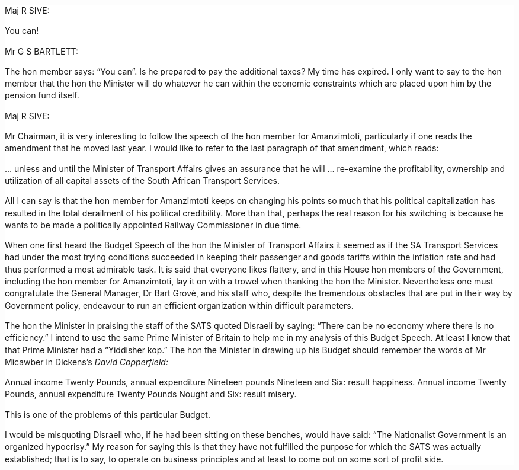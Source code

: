 </speech>

<speech by="#sive">

<from>Maj <person refersTo="hansard_za">R SIVE</person>:</from>

<p>You can!</p>

</speech>

<speech by="#bartlett">

<from>Mr <person refersTo="hansard_za">G S BARTLETT</person>:</from>

<p>The hon member says: &#x201C;You can&#x201D;. Is he prepared to pay the additional taxes? My time has expired. I only want to say to the hon member that the hon the Minister will do whatever he can within the economic constraints which are placed upon him by the pension fund itself.</p>

</speech>

<speech by="#sive">

<from>Maj <person refersTo="hansard_za">R SIVE</person>:</from>

<p>Mr Chairman, it is very <span class="col_1517-1518" refersTo="page_0803"/>interesting to follow the speech of the hon member for Amanzimtoti, particularly if one reads the amendment that he moved last year. I would like to refer to the last paragraph of that amendment, which reads:</p>

<block name="quote">&#x2026; unless and until the Minister of Transport Affairs gives an assurance that he will &#x2026; re-examine the profitability, ownership and utilization of all capital assets of the South African Transport Services.</block>

<p>All I can say is that the hon member for Amanzimtoti keeps on changing his points so much that his political capitalization has resulted in the total derailment of his political credibility. More than that, perhaps the real reason for his switching is because he wants to be made a politically appointed Railway Commissioner in due time.</p>

<p>When one first heard the Budget Speech of the hon the Minister of Transport Affairs it seemed as if the SA Transport Services had under the most trying conditions succeeded in keeping their passenger and goods tariffs within the inflation rate and had thus performed a most admirable task. It is said that everyone likes flattery, and in this House hon members of the Government, including the hon member for Amanzimtoti, lay it on with a trowel when thanking the hon the Minister. Nevertheless one must congratulate the General Manager, Dr Bart Grov&#x00E9;, and his staff who, despite the tremendous obstacles that are put in their way by Government policy, endeavour to run an efficient organization within difficult parameters.</p>

<p>The hon the Minister in praising the staff of the SATS quoted Disraeli by saying: &#x201C;There can be no economy where there is no efficiency.&#x201D; I intend to use the same Prime Minister of Britain to help me in my analysis of this Budget Speech. At least I know that that Prime Minister had a &#x201C;Yiddisher kop.&#x201D; The hon the Minister in drawing up his Budget should remember the words of Mr Micawber in Dickens&#x2019;s <i>David Copperfield:</i></p>

<block name="quote">Annual income Twenty Pounds, annual expenditure Nineteen pounds Nineteen and Six: result happiness. Annual income Twenty Pounds, annual expenditure Twenty Pounds Nought and Six: result misery.</block>

<p>This is one of the problems of this particular Budget.</p>

<p>I would be misquoting Disraeli who, if he had been sitting on these benches, would have said: &#x201C;The Nationalist Government is an organized hypocrisy.&#x201D; My reason for saying this is that they have not fulfilled the purpose for which the SATS was actually established; that is to say, to operate on business principles and at least to come out on some sort of profit side.</p>
